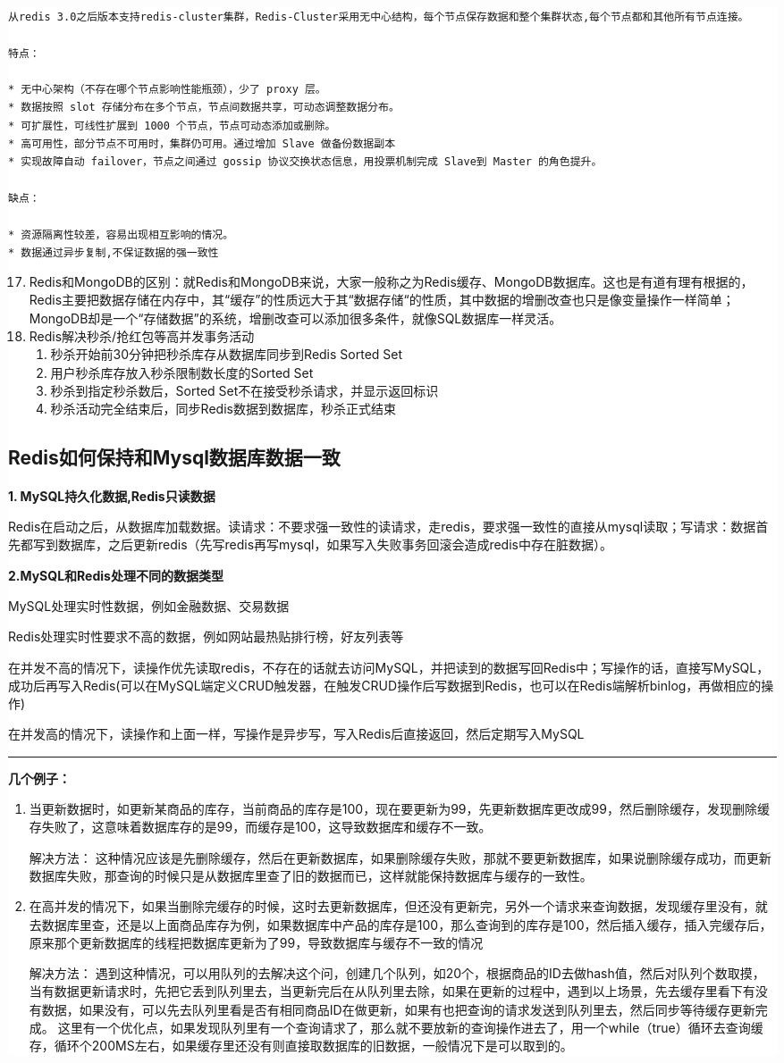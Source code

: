     从redis 3.0之后版本支持redis-cluster集群，Redis-Cluster采用无中心结构，每个节点保存数据和整个集群状态,每个节点都和其他所有节点连接。

    特点：

    * 无中心架构（不存在哪个节点影响性能瓶颈），少了 proxy 层。
    * 数据按照 slot 存储分布在多个节点，节点间数据共享，可动态调整数据分布。
    * 可扩展性，可线性扩展到 1000 个节点，节点可动态添加或删除。
    * 高可用性，部分节点不可用时，集群仍可用。通过增加 Slave 做备份数据副本
    * 实现故障自动 failover，节点之间通过 gossip 协议交换状态信息，用投票机制完成 Slave到 Master 的角色提升。

    缺点：

    * 资源隔离性较差，容易出现相互影响的情况。
    * 数据通过异步复制,不保证数据的强一致性 



17. Redis和MongoDB的区别：就Redis和MongoDB来说，大家一般称之为Redis缓存、MongoDB数据库。这也是有道有理有根据的，Redis主要把数据存储在内存中，其“缓存”的性质远大于其“数据存储“的性质，其中数据的增删改查也只是像变量操作一样简单；MongoDB却是一个“存储数据”的系统，增删改查可以添加很多条件，就像SQL数据库一样灵活。
18. Redis解决秒杀/抢红包等高并发事务活动
    1. 秒杀开始前30分钟把秒杀库存从数据库同步到Redis Sorted Set
    2. 用户秒杀库存放入秒杀限制数长度的Sorted Set
    3. 秒杀到指定秒杀数后，Sorted Set不在接受秒杀请求，并显示返回标识
    4. 秒杀活动完全结束后，同步Redis数据到数据库，秒杀正式结束

## Redis如何保持和Mysql数据库数据一致

**1. MySQL持久化数据,Redis只读数据**

Redis在启动之后，从数据库加载数据。读请求：不要求强一致性的读请求，走redis，要求强一致性的直接从mysql读取；写请求：数据首先都写到数据库，之后更新redis（先写redis再写mysql，如果写入失败事务回滚会造成redis中存在脏数据）。

**2.MySQL和Redis处理不同的数据类型**

MySQL处理实时性数据，例如金融数据、交易数据

Redis处理实时性要求不高的数据，例如网站最热贴排行榜，好友列表等

在并发不高的情况下，读操作优先读取redis，不存在的话就去访问MySQL，并把读到的数据写回Redis中；写操作的话，直接写MySQL，成功后再写入Redis(可以在MySQL端定义CRUD触发器，在触发CRUD操作后写数据到Redis，也可以在Redis端解析binlog，再做相应的操作)

在并发高的情况下，读操作和上面一样，写操作是异步写，写入Redis后直接返回，然后定期写入MySQL

---

**几个例子：**

1. 当更新数据时，如更新某商品的库存，当前商品的库存是100，现在要更新为99，先更新数据库更改成99，然后删除缓存，发现删除缓存失败了，这意味着数据库存的是99，而缓存是100，这导致数据库和缓存不一致。

   解决方法： 
   	这种情况应该是先删除缓存，然后在更新数据库，如果删除缓存失败，那就不要更新数据库，如果说删除缓存成功，而更新数据库失败，那查询的时候只是从数据库里查了旧的数据而已，这样就能保持数据库与缓存的一致性。

2. 在高并发的情况下，如果当删除完缓存的时候，这时去更新数据库，但还没有更新完，另外一个请求来查询数据，发现缓存里没有，就去数据库里查，还是以上面商品库存为例，如果数据库中产品的库存是100，那么查询到的库存是100，然后插入缓存，插入完缓存后，原来那个更新数据库的线程把数据库更新为了99，导致数据库与缓存不一致的情况

   解决方法： 
   遇到这种情况，可以用队列的去解决这个问，创建几个队列，如20个，根据商品的ID去做hash值，然后对队列个数取摸，当有数据更新请求时，先把它丢到队列里去，当更新完后在从队列里去除，如果在更新的过程中，遇到以上场景，先去缓存里看下有没有数据，如果没有，可以先去队列里看是否有相同商品ID在做更新，如果有也把查询的请求发送到队列里去，然后同步等待缓存更新完成。 
   这里有一个优化点，如果发现队列里有一个查询请求了，那么就不要放新的查询操作进去了，用一个while（true）循环去查询缓存，循环个200MS左右，如果缓存里还没有则直接取数据库的旧数据，一般情况下是可以取到的。